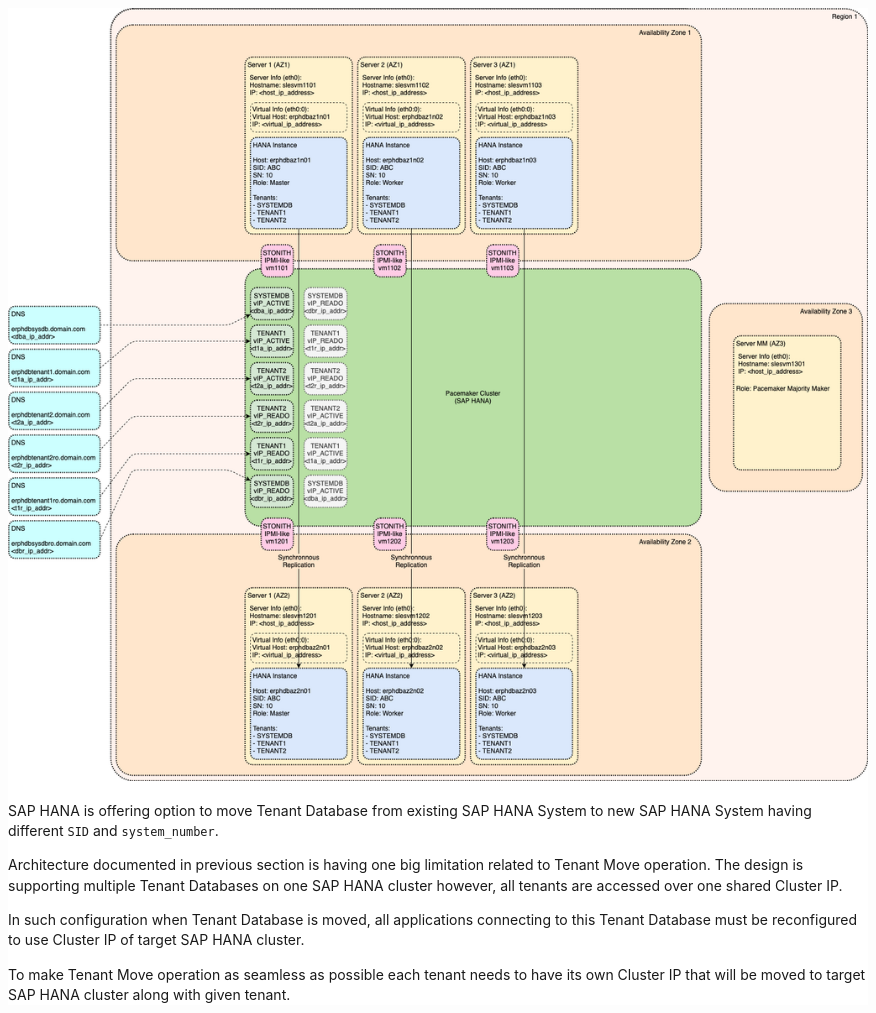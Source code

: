 ![Active/Active High Availability with Pacemaker Cluster (enabled for Tenant Move)](../images/arch-ha-tenants.png)

SAP HANA is offering option to move Tenant Database from existing SAP HANA System to new SAP HANA System having different `SID` and `system_number`.

Architecture documented in previous section is having one big limitation related to Tenant Move operation. The design is supporting multiple Tenant Databases on one SAP HANA cluster however, all tenants are accessed over one shared Cluster IP.

In such configuration when Tenant Database is moved, all applications connecting to this Tenant Database must be reconfigured to use Cluster IP of target SAP HANA cluster.

To make Tenant Move operation as seamless as possible each tenant needs to have its own Cluster IP that will be moved to target SAP HANA cluster along with given tenant.
